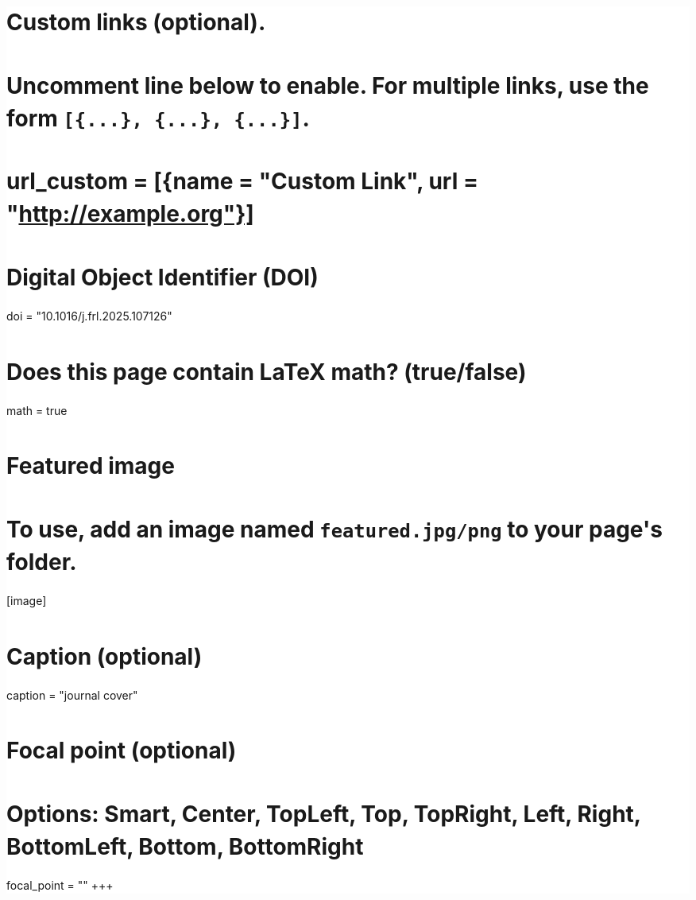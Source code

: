 # Custom links (optional).
#   Uncomment line below to enable. For multiple links, use the form `[{...}, {...}, {...}]`.
# url_custom = [{name = "Custom Link", url = "http://example.org"}]

# Digital Object Identifier (DOI)
doi = "10.1016/j.frl.2025.107126"

# Does this page contain LaTeX math? (true/false)
math = true

# Featured image
# To use, add an image named `featured.jpg/png` to your page's folder. 
[image]
  # Caption (optional)
  caption = "journal cover"

  # Focal point (optional)
  # Options: Smart, Center, TopLeft, Top, TopRight, Left, Right, BottomLeft, Bottom, BottomRight
  focal_point = ""
+++

